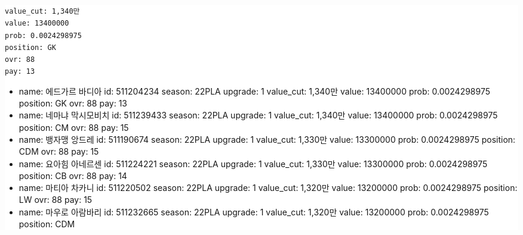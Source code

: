     value_cut: 1,340만
    value: 13400000
    prob: 0.0024298975
    position: GK
    ovr: 88
    pay: 13
  - name: 에드가르 바디아
    id: 511204234
    season: 22PLA
    upgrade: 1
    value_cut: 1,340만
    value: 13400000
    prob: 0.0024298975
    position: GK
    ovr: 88
    pay: 13
  - name: 네마냐 막시모비치
    id: 511239433
    season: 22PLA
    upgrade: 1
    value_cut: 1,340만
    value: 13400000
    prob: 0.0024298975
    position: CM
    ovr: 88
    pay: 15
  - name: 뱅자맹 앙드레
    id: 511190674
    season: 22PLA
    upgrade: 1
    value_cut: 1,330만
    value: 13300000
    prob: 0.0024298975
    position: CDM
    ovr: 88
    pay: 15
  - name: 요아힘 아네르센
    id: 511224221
    season: 22PLA
    upgrade: 1
    value_cut: 1,330만
    value: 13300000
    prob: 0.0024298975
    position: CB
    ovr: 88
    pay: 14
  - name: 마티아 차카니
    id: 511220502
    season: 22PLA
    upgrade: 1
    value_cut: 1,320만
    value: 13200000
    prob: 0.0024298975
    position: LW
    ovr: 88
    pay: 15
  - name: 마우로 아람바리
    id: 511232665
    season: 22PLA
    upgrade: 1
    value_cut: 1,320만
    value: 13200000
    prob: 0.0024298975
    position: CDM